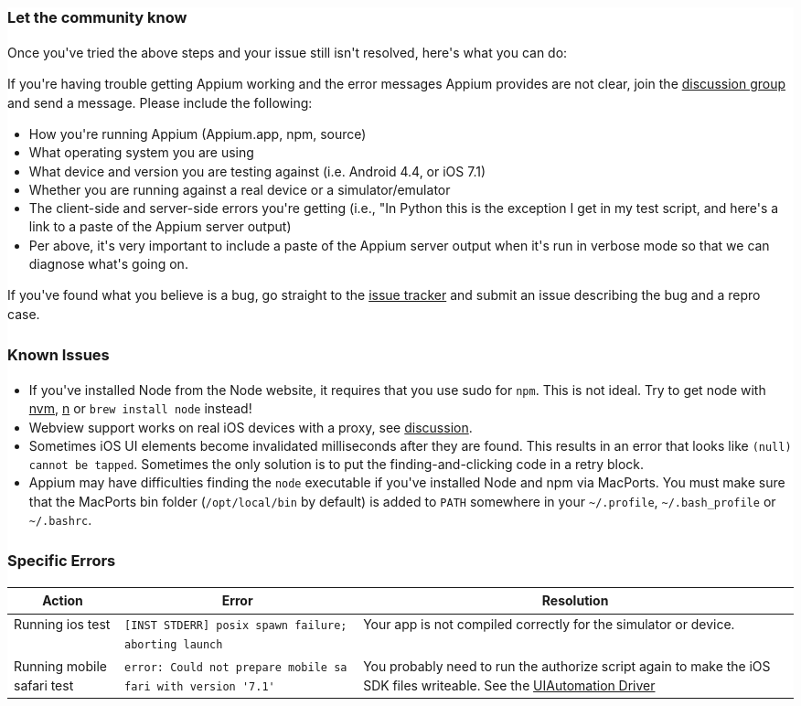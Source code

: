 ### Let the community know

Once you've tried the above steps and your issue still isn't resolved,
here's what you can do:

If you're having trouble getting Appium working and the error messages Appium
provides are not clear, join the [discussion group](https://discuss.appium.io)
and send a message. Please include the following:

* How you're running Appium (Appium.app, npm, source)
* What operating system you are using
* What device and version you are testing against (i.e. Android 4.4, or iOS 7.1)
* Whether you are running against a real device or a simulator/emulator
* The client-side and server-side errors you're getting (i.e.,
"In Python this is the exception I get in my test script,
and here's a link to a paste of the Appium server output)
* Per above, it's very important to include a paste of the Appium server
output when it's run in verbose mode so that we can diagnose what's going on.

If you've found what you believe is a bug, go straight to the [issue tracker](https://github.com/appium/appium/issues)
and submit an issue describing the bug and a repro case.

### Known Issues

* If you've installed Node from the Node website, it requires that you use sudo
  for `npm`. This is not ideal. Try to get node with [nvm](https://github.com/creationix/nvm),
  [n](https://github.com/visionmedia/n) or `brew install node` instead!
* Webview support works on real iOS devices with a proxy, see [discussion](https://groups.google.com/d/msg/appium-discuss/u1ropm4OEbY/uJ3y422a5_kJ).
* Sometimes iOS UI elements become invalidated milliseconds after they are
  found. This results in an error that looks like `(null) cannot be tapped`.
  Sometimes the only solution is to put the finding-and-clicking code in a retry
  block.
* Appium may have difficulties finding the `node` executable if you've
  installed Node and npm via MacPorts. You must make sure that the MacPorts bin
  folder (`/opt/local/bin` by default) is added to `PATH` somewhere in your
  `~/.profile`, `~/.bash_profile` or `~/.bashrc`.

### Specific Errors

|Action|Error|Resolution|
|------|-----|----------|
|Running ios test|`[INST STDERR] posix spawn failure; aborting launch`|Your app is not compiled correctly for the simulator or device.|
|Running mobile safari test|`error: Could not prepare mobile safari with version '7.1'`|You probably need to run the authorize script again to make the iOS SDK files writeable. See the [UIAutomation Driver](/docs/en/drivers/ios-uiautomation.md)|
